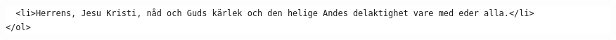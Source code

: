       <li>Herrens, Jesu Kristi, nåd och Guds kärlek och den helige Andes delaktighet vare med eder alla.</li>
    </ol>
  </li>
</ol>
